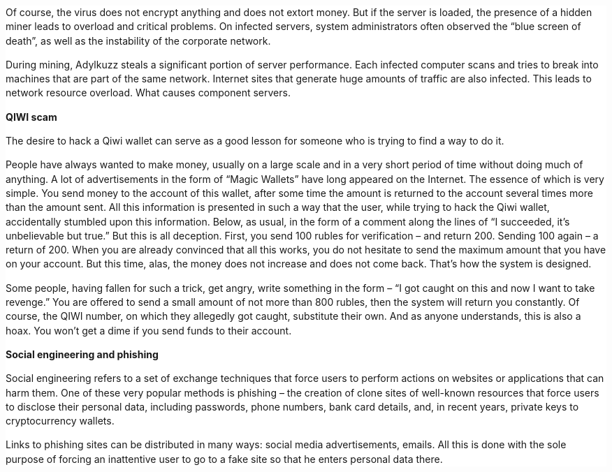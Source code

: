 
<p>Of course, the virus does not encrypt anything and does not extort money.&nbsp;But if the server is loaded, the presence of a hidden miner leads to overload and critical problems.&nbsp;On infected servers, system administrators often observed the “blue screen of death”, as well as the instability of the corporate network.</p>



<p>During mining, Adylkuzz steals a significant portion of server performance.&nbsp;Each infected computer scans and tries to break into machines that are part of the same network.&nbsp;Internet sites that generate huge amounts of traffic are also infected.&nbsp;This leads to network resource overload.&nbsp;What causes component servers.</p>



<p><strong>QIWI scam</strong></p>



<p>The desire to hack a Qiwi wallet can serve as a good lesson for someone who is trying to find a way to do it.</p>



<p>People have always wanted to make money, usually on a large scale and in a very short period of time without doing much of anything.&nbsp;A lot of advertisements in the form of “Magic Wallets” have long appeared on the Internet.&nbsp;The essence of which is very simple.&nbsp;You send money to the account of this wallet, after some time the amount is returned to the account several times more than the amount sent.&nbsp;All this information is presented in such a way that the user, while trying to hack the Qiwi wallet, accidentally stumbled upon this information.&nbsp;Below, as usual, in the form of a comment along the lines of “I succeeded, it’s unbelievable but true.”&nbsp;But this is all deception.&nbsp;First, you send 100 rubles for verification – and return 200. Sending 100 again – a return of 200. When you are already convinced that all this works, you do not hesitate to send the maximum amount that you have on your account.&nbsp;But this time, alas, the money does not increase and does not come back.&nbsp;That’s how the system is designed.</p>



<p>Some people, having fallen for such a trick, get angry, write something in the form – “I got caught on this and now I want to take revenge.”&nbsp;You are offered to send a small amount of not more than 800 rubles, then the system will return you constantly.&nbsp;Of course, the QIWI number, on which they allegedly got caught, substitute their own. And as anyone understands, this is also a hoax.&nbsp;You won’t get a dime if you send funds to their account.</p>



<p><strong>Social engineering and phishing</strong></p>



<p>Social engineering refers to a set of exchange techniques that force users to perform actions on websites or applications that can harm them.&nbsp;One of these very popular methods is phishing – the creation of clone sites of well-known resources that force users to disclose their personal data, including passwords, phone numbers, bank card details, and, in recent years, private keys to cryptocurrency wallets.</p>



<p>Links to phishing sites can be distributed in many ways: social media advertisements, emails.&nbsp;All this is done with the sole purpose of forcing an inattentive user to go to a fake site so that he enters personal data there.</p>

